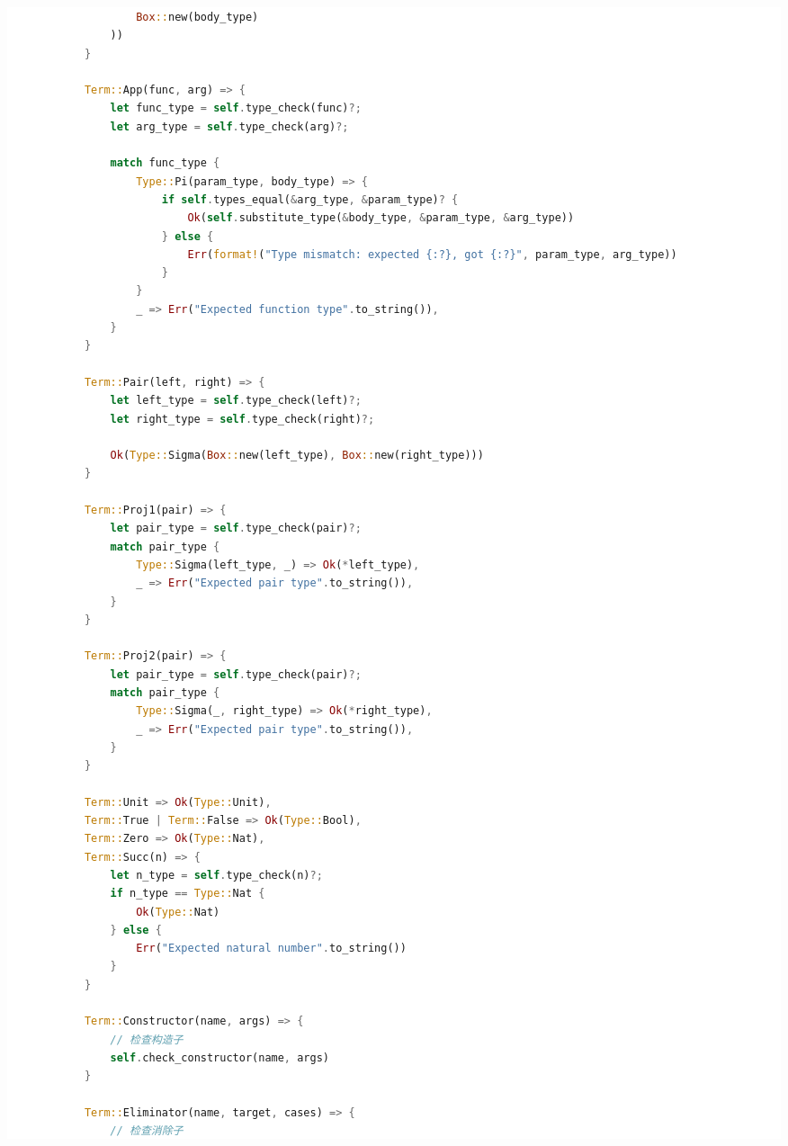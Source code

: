 ```rust
                    Box::new(body_type)
                ))
            }
            
            Term::App(func, arg) => {
                let func_type = self.type_check(func)?;
                let arg_type = self.type_check(arg)?;
                
                match func_type {
                    Type::Pi(param_type, body_type) => {
                        if self.types_equal(&arg_type, &param_type)? {
                            Ok(self.substitute_type(&body_type, &param_type, &arg_type))
                        } else {
                            Err(format!("Type mismatch: expected {:?}, got {:?}", param_type, arg_type))
                        }
                    }
                    _ => Err("Expected function type".to_string()),
                }
            }
            
            Term::Pair(left, right) => {
                let left_type = self.type_check(left)?;
                let right_type = self.type_check(right)?;
                
                Ok(Type::Sigma(Box::new(left_type), Box::new(right_type)))
            }
            
            Term::Proj1(pair) => {
                let pair_type = self.type_check(pair)?;
                match pair_type {
                    Type::Sigma(left_type, _) => Ok(*left_type),
                    _ => Err("Expected pair type".to_string()),
                }
            }
            
            Term::Proj2(pair) => {
                let pair_type = self.type_check(pair)?;
                match pair_type {
                    Type::Sigma(_, right_type) => Ok(*right_type),
                    _ => Err("Expected pair type".to_string()),
                }
            }
            
            Term::Unit => Ok(Type::Unit),
            Term::True | Term::False => Ok(Type::Bool),
            Term::Zero => Ok(Type::Nat),
            Term::Succ(n) => {
                let n_type = self.type_check(n)?;
                if n_type == Type::Nat {
                    Ok(Type::Nat)
                } else {
                    Err("Expected natural number".to_string())
                }
            }
            
            Term::Constructor(name, args) => {
                // 检查构造子
                self.check_constructor(name, args)
            }
            
            Term::Eliminator(name, target, cases) => {
                // 检查消除子
```